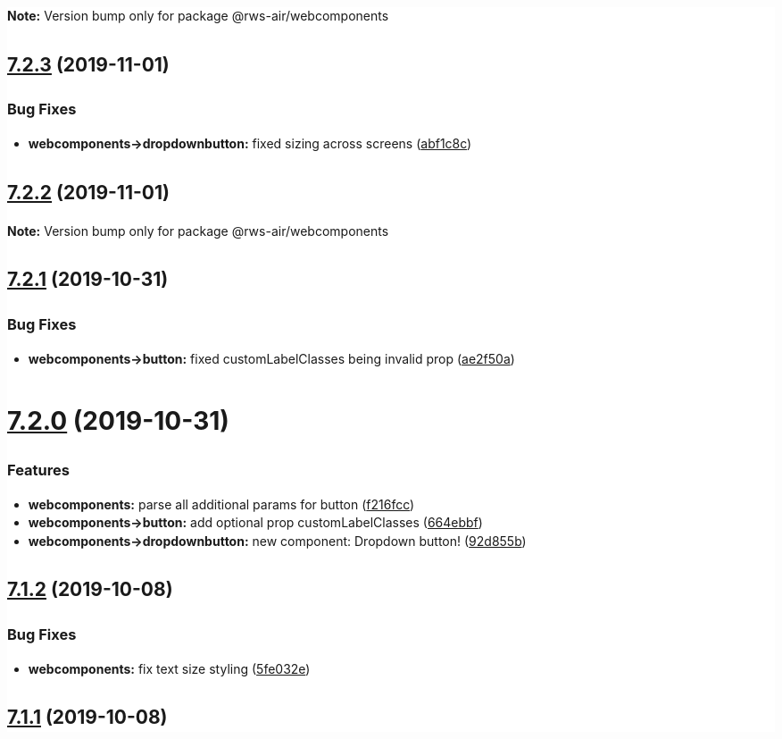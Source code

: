 **Note:** Version bump only for package @rws-air/webcomponents

## [7.2.3](https://github.com/RWS-NL/air-node-packages/compare/@rws-air/webcomponents@7.2.2...@rws-air/webcomponents@7.2.3) (2019-11-01)

### Bug Fixes

- **webcomponents->dropdownbutton:** fixed sizing across screens ([abf1c8c](https://github.com/RWS-NL/air-node-packages/commit/abf1c8cd218df1b7f60cb8ba4a0961a239321a1a))

## [7.2.2](https://github.com/RWS-NL/air-node-packages/compare/@rws-air/webcomponents@7.2.1...@rws-air/webcomponents@7.2.2) (2019-11-01)

**Note:** Version bump only for package @rws-air/webcomponents

## [7.2.1](https://github.com/RWS-NL/air-node-packages/compare/@rws-air/webcomponents@7.2.0...@rws-air/webcomponents@7.2.1) (2019-10-31)

### Bug Fixes

- **webcomponents->button:** fixed customLabelClasses being invalid prop ([ae2f50a](https://github.com/RWS-NL/air-node-packages/commit/ae2f50a8ef194a50dd6caccb6ea07625812e12c0))

# [7.2.0](https://github.com/RWS-NL/air-node-packages/compare/@rws-air/webcomponents@7.1.2...@rws-air/webcomponents@7.2.0) (2019-10-31)

### Features

- **webcomponents:** parse all additional params for button ([f216fcc](https://github.com/RWS-NL/air-node-packages/commit/f216fcc7de1ec18d795142c38f3cfc0c462e85e5))
- **webcomponents->button:** add optional prop customLabelClasses ([664ebbf](https://github.com/RWS-NL/air-node-packages/commit/664ebbf00f332ed28739f9d05d7074b7c0b6da89))
- **webcomponents->dropdownbutton:** new component: Dropdown button! ([92d855b](https://github.com/RWS-NL/air-node-packages/commit/92d855b779ef3c796eb64becacc8170b8a0ef28b))

## [7.1.2](https://github.com/RWS-NL/air-node-packages/compare/@rws-air/webcomponents@7.1.1...@rws-air/webcomponents@7.1.2) (2019-10-08)

### Bug Fixes

- **webcomponents:** fix text size styling ([5fe032e](https://github.com/RWS-NL/air-node-packages/commit/5fe032e))

## [7.1.1](https://github.com/RWS-NL/air-node-packages/compare/@rws-air/webcomponents@7.1.0...@rws-air/webcomponents@7.1.1) (2019-10-08)
